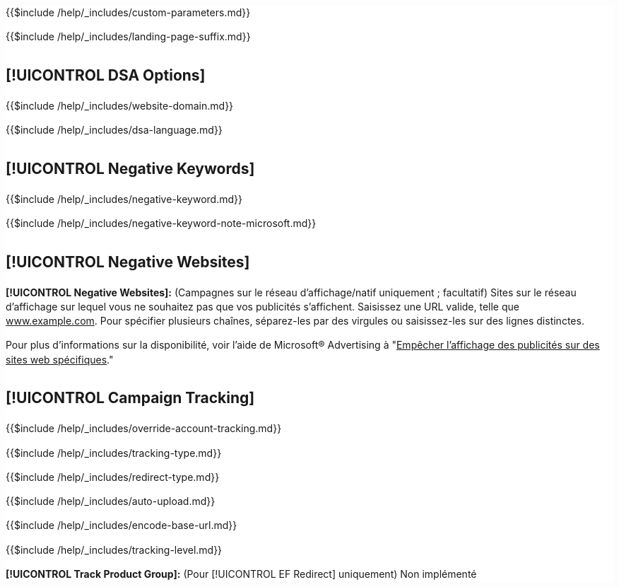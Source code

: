

{{$include /help/_includes/custom-parameters.md}}



{{$include /help/_includes/landing-page-suffix.md}}

## [!UICONTROL DSA Options]



{{$include /help/_includes/website-domain.md}}



{{$include /help/_includes/dsa-language.md}}

## [!UICONTROL Negative Keywords]



{{$include /help/_includes/negative-keyword.md}}



{{$include /help/_includes/negative-keyword-note-microsoft.md}}

## [!UICONTROL Negative Websites]

**[!UICONTROL Negative Websites]:** (Campagnes sur le réseau d’affichage/natif uniquement ; facultatif) Sites sur le réseau d’affichage sur lequel vous ne souhaitez pas que vos publicités s’affichent. Saisissez une URL valide, telle que www.example.com. Pour spécifier plusieurs chaînes, séparez-les par des virgules ou saisissez-les sur des lignes distinctes.

Pour plus d’informations sur la disponibilité, voir l’aide de Microsoft® Advertising à &quot;[Empêcher l’affichage des publicités sur des sites web spécifiques](https://help.ads.microsoft.com/#apex/bae/en/14061/0).&quot;

## [!UICONTROL Campaign Tracking]



{{$include /help/_includes/override-account-tracking.md}}



{{$include /help/_includes/tracking-type.md}}



{{$include /help/_includes/redirect-type.md}}



{{$include /help/_includes/auto-upload.md}}



{{$include /help/_includes/encode-base-url.md}}



{{$include /help/_includes/tracking-level.md}}

**[!UICONTROL Track Product Group]:** (Pour [!UICONTROL EF Redirect] uniquement) Non implémenté
